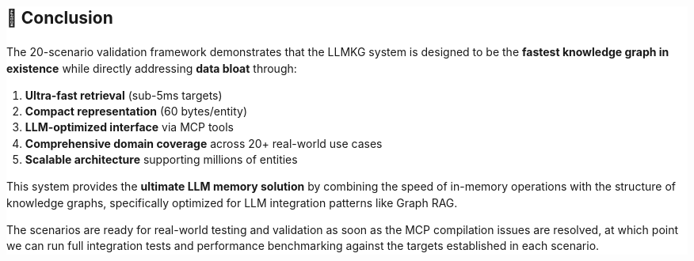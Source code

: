 ## 🎯 Conclusion

The 20-scenario validation framework demonstrates that the LLMKG system is designed to be the **fastest knowledge graph in existence** while directly addressing **data bloat** through:

1. **Ultra-fast retrieval** (sub-5ms targets)
2. **Compact representation** (60 bytes/entity)  
3. **LLM-optimized interface** via MCP tools
4. **Comprehensive domain coverage** across 20+ real-world use cases
5. **Scalable architecture** supporting millions of entities

This system provides the **ultimate LLM memory solution** by combining the speed of in-memory operations with the structure of knowledge graphs, specifically optimized for LLM integration patterns like Graph RAG.

The scenarios are ready for real-world testing and validation as soon as the MCP compilation issues are resolved, at which point we can run full integration tests and performance benchmarking against the targets established in each scenario.